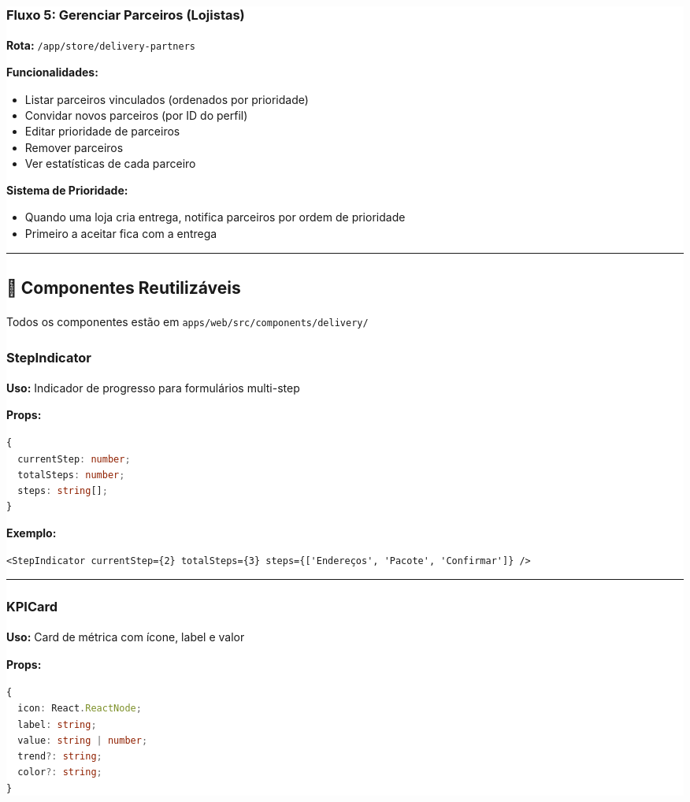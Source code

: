 
### Fluxo 5: Gerenciar Parceiros (Lojistas)

**Rota:** `/app/store/delivery-partners`

**Funcionalidades:**
- Listar parceiros vinculados (ordenados por prioridade)
- Convidar novos parceiros (por ID do perfil)
- Editar prioridade de parceiros
- Remover parceiros
- Ver estatísticas de cada parceiro

**Sistema de Prioridade:**
- Quando uma loja cria entrega, notifica parceiros por ordem de prioridade
- Primeiro a aceitar fica com a entrega

---

## 🧩 Componentes Reutilizáveis

Todos os componentes estão em `apps/web/src/components/delivery/`

### StepIndicator
**Uso:** Indicador de progresso para formulários multi-step

**Props:**
```typescript
{
  currentStep: number;
  totalSteps: number;
  steps: string[];
}
```

**Exemplo:**
```tsx
<StepIndicator currentStep={2} totalSteps={3} steps={['Endereços', 'Pacote', 'Confirmar']} />
```

---

### KPICard
**Uso:** Card de métrica com ícone, label e valor

**Props:**
```typescript
{
  icon: React.ReactNode;
  label: string;
  value: string | number;
  trend?: string;
  color?: string;
}
```
